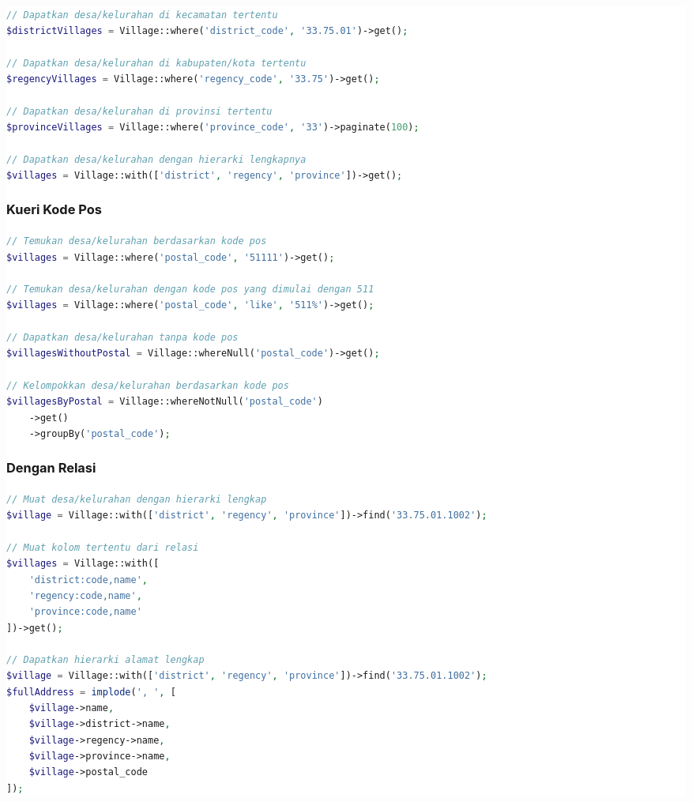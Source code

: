 ```php
// Dapatkan desa/kelurahan di kecamatan tertentu
$districtVillages = Village::where('district_code', '33.75.01')->get();

// Dapatkan desa/kelurahan di kabupaten/kota tertentu
$regencyVillages = Village::where('regency_code', '33.75')->get();

// Dapatkan desa/kelurahan di provinsi tertentu
$provinceVillages = Village::where('province_code', '33')->paginate(100);

// Dapatkan desa/kelurahan dengan hierarki lengkapnya
$villages = Village::with(['district', 'regency', 'province'])->get();
```

### Kueri Kode Pos

```php
// Temukan desa/kelurahan berdasarkan kode pos
$villages = Village::where('postal_code', '51111')->get();

// Temukan desa/kelurahan dengan kode pos yang dimulai dengan 511
$villages = Village::where('postal_code', 'like', '511%')->get();

// Dapatkan desa/kelurahan tanpa kode pos
$villagesWithoutPostal = Village::whereNull('postal_code')->get();

// Kelompokkan desa/kelurahan berdasarkan kode pos
$villagesByPostal = Village::whereNotNull('postal_code')
    ->get()
    ->groupBy('postal_code');
```

### Dengan Relasi

```php
// Muat desa/kelurahan dengan hierarki lengkap
$village = Village::with(['district', 'regency', 'province'])->find('33.75.01.1002');

// Muat kolom tertentu dari relasi
$villages = Village::with([
    'district:code,name',
    'regency:code,name',
    'province:code,name'
])->get();

// Dapatkan hierarki alamat lengkap
$village = Village::with(['district', 'regency', 'province'])->find('33.75.01.1002');
$fullAddress = implode(', ', [
    $village->name,
    $village->district->name,
    $village->regency->name,
    $village->province->name,
    $village->postal_code
]);
```
